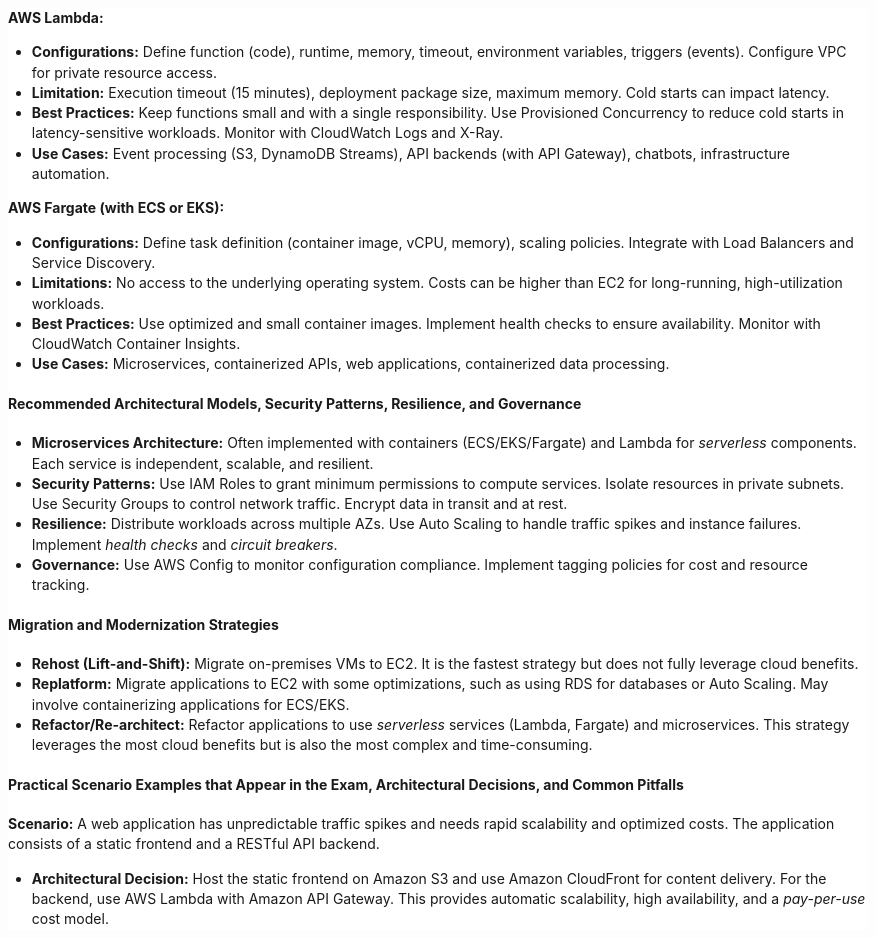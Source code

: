 **AWS Lambda:**
*   **Configurations:** Define function (code), runtime, memory, timeout, environment variables, triggers (events). Configure VPC for private resource access.
*   **Limitation:** Execution timeout (15 minutes), deployment package size, maximum memory. Cold starts can impact latency.
*   **Best Practices:** Keep functions small and with a single responsibility. Use Provisioned Concurrency to reduce cold starts in latency-sensitive workloads. Monitor with CloudWatch Logs and X-Ray.
*   **Use Cases:** Event processing (S3, DynamoDB Streams), API backends (with API Gateway), chatbots, infrastructure automation.

**AWS Fargate (with ECS or EKS):**
*   **Configurations:** Define task definition (container image, vCPU, memory), scaling policies. Integrate with Load Balancers and Service Discovery.
*   **Limitations:** No access to the underlying operating system. Costs can be higher than EC2 for long-running, high-utilization workloads.
*   **Best Practices:** Use optimized and small container images. Implement health checks to ensure availability. Monitor with CloudWatch Container Insights.
*   **Use Cases:** Microservices, containerized APIs, web applications, containerized data processing.

#### Recommended Architectural Models, Security Patterns, Resilience, and Governance

*   **Microservices Architecture:** Often implemented with containers (ECS/EKS/Fargate) and Lambda for *serverless* components. Each service is independent, scalable, and resilient.
*   **Security Patterns:** Use IAM Roles to grant minimum permissions to compute services. Isolate resources in private subnets. Use Security Groups to control network traffic. Encrypt data in transit and at rest.
*   **Resilience:** Distribute workloads across multiple AZs. Use Auto Scaling to handle traffic spikes and instance failures. Implement *health checks* and *circuit breakers*.
*   **Governance:** Use AWS Config to monitor configuration compliance. Implement tagging policies for cost and resource tracking.

#### Migration and Modernization Strategies

*   **Rehost (Lift-and-Shift):** Migrate on-premises VMs to EC2. It is the fastest strategy but does not fully leverage cloud benefits.
*   **Replatform:** Migrate applications to EC2 with some optimizations, such as using RDS for databases or Auto Scaling. May involve containerizing applications for ECS/EKS.
*   **Refactor/Re-architect:** Refactor applications to use *serverless* services (Lambda, Fargate) and microservices. This strategy leverages the most cloud benefits but is also the most complex and time-consuming.

#### Practical Scenario Examples that Appear in the Exam, Architectural Decisions, and Common Pitfalls

**Scenario:** A web application has unpredictable traffic spikes and needs rapid scalability and optimized costs. The application consists of a static frontend and a RESTful API backend.

*   **Architectural Decision:** Host the static frontend on Amazon S3 and use Amazon CloudFront for content delivery. For the backend, use AWS Lambda with Amazon API Gateway. This provides automatic scalability, high availability, and a *pay-per-use* cost model.
